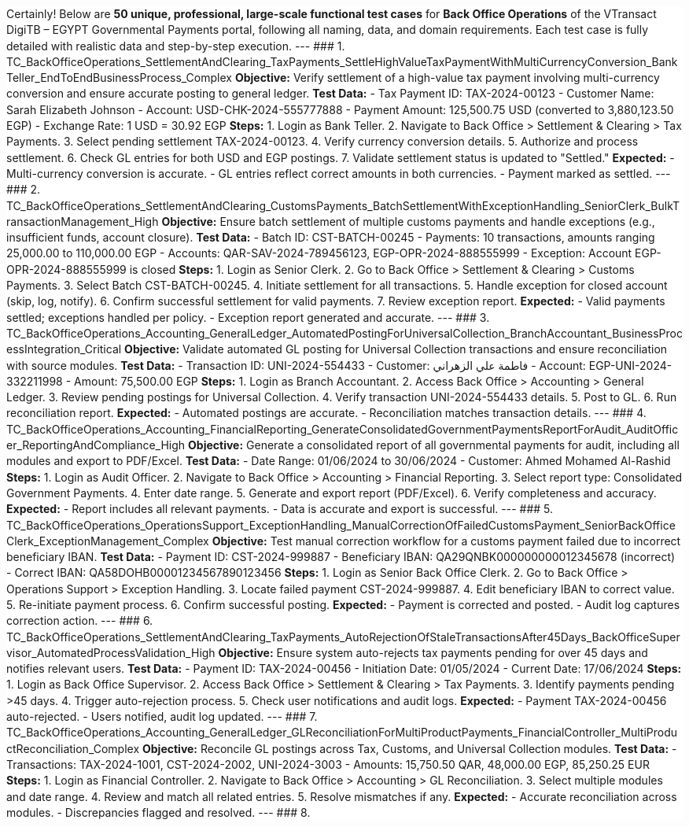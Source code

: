 Certainly! Below are **50 unique, professional, large-scale functional test cases** for **Back Office Operations** of the VTransact DigiTB – EGYPT Governmental Payments portal, following all naming, data, and domain requirements. Each test case is fully detailed with realistic data and step-by-step execution. --- ### 1. TC_BackOfficeOperations_SettlementAndClearing_TaxPayments_SettleHighValueTaxPaymentWithMultiCurrencyConversion_BankTeller_EndToEndBusinessProcess_Complex **Objective:** Verify settlement of a high-value tax payment involving multi-currency conversion and ensure accurate posting to general ledger. **Test Data:** - Tax Payment ID: TAX-2024-00123 - Customer Name: Sarah Elizabeth Johnson - Account: USD-CHK-2024-555777888 - Payment Amount: 125,500.75 USD (converted to 3,880,123.50 EGP) - Exchange Rate: 1 USD = 30.92 EGP **Steps:** 1. Login as Bank Teller. 2. Navigate to Back Office > Settlement & Clearing > Tax Payments. 3. Select pending settlement TAX-2024-00123. 4. Verify currency conversion details. 5. Authorize and process settlement. 6. Check GL entries for both USD and EGP postings. 7. Validate settlement status is updated to "Settled." **Expected:** - Multi-currency conversion is accurate. - GL entries reflect correct amounts in both currencies. - Payment marked as settled. --- ### 2. TC_BackOfficeOperations_SettlementAndClearing_CustomsPayments_BatchSettlementWithExceptionHandling_SeniorClerk_BulkTransactionManagement_High **Objective:** Ensure batch settlement of multiple customs payments and handle exceptions (e.g., insufficient funds, account closure). **Test Data:** - Batch ID: CST-BATCH-00245 - Payments: 10 transactions, amounts ranging 25,000.00 to 110,000.00 EGP - Accounts: QAR-SAV-2024-789456123, EGP-OPR-2024-888555999 - Exception: Account EGP-OPR-2024-888555999 is closed **Steps:** 1. Login as Senior Clerk. 2. Go to Back Office > Settlement & Clearing > Customs Payments. 3. Select Batch CST-BATCH-00245. 4. Initiate settlement for all transactions. 5. Handle exception for closed account (skip, log, notify). 6. Confirm successful settlement for valid payments. 7. Review exception report. **Expected:** - Valid payments settled; exceptions handled per policy. - Exception report generated and accurate. --- ### 3. TC_BackOfficeOperations_Accounting_GeneralLedger_AutomatedPostingForUniversalCollection_BranchAccountant_BusinessProcessIntegration_Critical **Objective:** Validate automated GL posting for Universal Collection transactions and ensure reconciliation with source modules. **Test Data:** - Transaction ID: UNI-2024-554433 - Customer: فاطمة علي الزهراني - Account: EGP-UNI-2024-332211998 - Amount: 75,500.00 EGP **Steps:** 1. Login as Branch Accountant. 2. Access Back Office > Accounting > General Ledger. 3. Review pending postings for Universal Collection. 4. Verify transaction UNI-2024-554433 details. 5. Post to GL. 6. Run reconciliation report. **Expected:** - Automated postings are accurate. - Reconciliation matches transaction details. --- ### 4. TC_BackOfficeOperations_Accounting_FinancialReporting_GenerateConsolidatedGovernmentPaymentsReportForAudit_AuditOfficer_ReportingAndCompliance_High **Objective:** Generate a consolidated report of all governmental payments for audit, including all modules and export to PDF/Excel. **Test Data:** - Date Range: 01/06/2024 to 30/06/2024 - Customer: Ahmed Mohamed Al-Rashid **Steps:** 1. Login as Audit Officer. 2. Navigate to Back Office > Accounting > Financial Reporting. 3. Select report type: Consolidated Government Payments. 4. Enter date range. 5. Generate and export report (PDF/Excel). 6. Verify completeness and accuracy. **Expected:** - Report includes all relevant payments. - Data is accurate and export is successful. --- ### 5. TC_BackOfficeOperations_OperationsSupport_ExceptionHandling_ManualCorrectionOfFailedCustomsPayment_SeniorBackOfficeClerk_ExceptionManagement_Complex **Objective:** Test manual correction workflow for a customs payment failed due to incorrect beneficiary IBAN. **Test Data:** - Payment ID: CST-2024-999887 - Beneficiary IBAN: QA29QNBK000000000012345678 (incorrect) - Correct IBAN: QA58DOHB00001234567890123456 **Steps:** 1. Login as Senior Back Office Clerk. 2. Go to Back Office > Operations Support > Exception Handling. 3. Locate failed payment CST-2024-999887. 4. Edit beneficiary IBAN to correct value. 5. Re-initiate payment process. 6. Confirm successful posting. **Expected:** - Payment is corrected and posted. - Audit log captures correction action. --- ### 6. TC_BackOfficeOperations_SettlementAndClearing_TaxPayments_AutoRejectionOfStaleTransactionsAfter45Days_BackOfficeSupervisor_AutomatedProcessValidation_High **Objective:** Ensure system auto-rejects tax payments pending for over 45 days and notifies relevant users. **Test Data:** - Payment ID: TAX-2024-00456 - Initiation Date: 01/05/2024 - Current Date: 17/06/2024 **Steps:** 1. Login as Back Office Supervisor. 2. Access Back Office > Settlement & Clearing > Tax Payments. 3. Identify payments pending >45 days. 4. Trigger auto-rejection process. 5. Check user notifications and audit logs. **Expected:** - Payment TAX-2024-00456 auto-rejected. - Users notified, audit log updated. --- ### 7. TC_BackOfficeOperations_Accounting_GeneralLedger_GLReconciliationForMultiProductPayments_FinancialController_MultiProductReconciliation_Complex **Objective:** Reconcile GL postings across Tax, Customs, and Universal Collection modules. **Test Data:** - Transactions: TAX-2024-1001, CST-2024-2002, UNI-2024-3003 - Amounts: 15,750.50 QAR, 48,000.00 EGP, 85,250.25 EUR **Steps:** 1. Login as Financial Controller. 2. Navigate to Back Office > Accounting > GL Reconciliation. 3. Select multiple modules and date range. 4. Review and match all related entries. 5. Resolve mismatches if any. **Expected:** - Accurate reconciliation across modules. - Discrepancies flagged and resolved. --- ### 8.